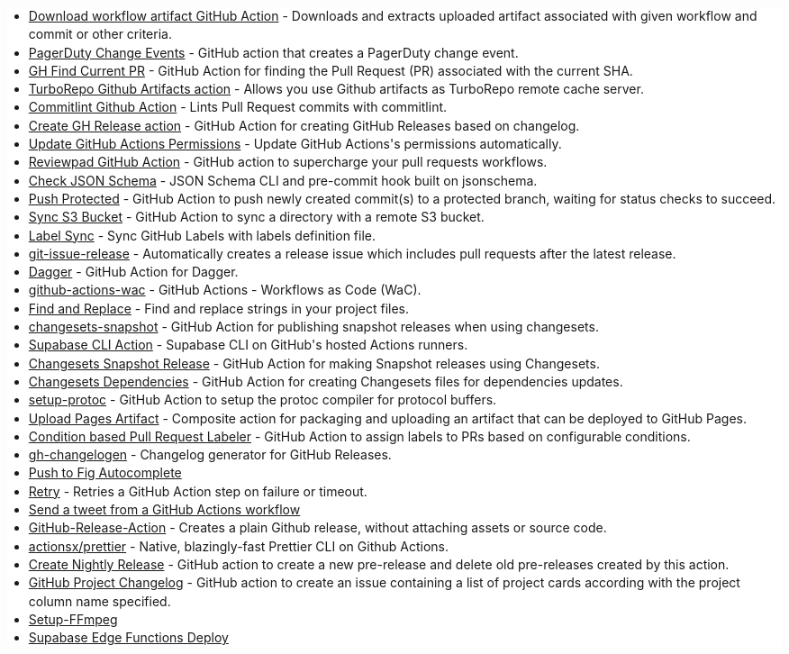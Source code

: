- [Download workflow artifact GitHub Action](https://github.com/dawidd6/action-download-artifact) - Downloads and extracts uploaded artifact associated with given workflow and commit or other criteria.
- [PagerDuty Change Events](https://github.com/PagerDuty/pagerduty-change-events-action) - GitHub action that creates a PagerDuty change event.
- [GH Find Current PR](https://github.com/jwalton/gh-find-current-pr) - GitHub Action for finding the Pull Request (PR) associated with the current SHA.
- [TurboRepo Github Artifacts action](https://github.com/felixmosh/turborepo-gh-artifacts) - Allows you use Github artifacts as TurboRepo remote cache server.
- [Commitlint Github Action](https://github.com/wagoid/commitlint-github-action) - Lints Pull Request commits with commitlint.
- [Create GH Release action](https://github.com/taiki-e/create-gh-release-action) - GitHub Action for creating GitHub Releases based on changelog.
- [Update GitHub Actions Permissions](https://github.com/pkgdeps/update-github-actions-permissions) - Update GitHub Actions's permissions automatically.
- [Reviewpad GitHub Action](https://github.com/reviewpad/action) - GitHub action to supercharge your pull requests workflows.
- [Check JSON Schema](https://github.com/python-jsonschema/check-jsonschema) - JSON Schema CLI and pre-commit hook built on jsonschema.
- [Push Protected](https://github.com/CasperWA/push-protected) - GitHub Action to push newly created commit(s) to a protected branch, waiting for status checks to succeed.
- [Sync S3 Bucket](https://github.com/jakejarvis/s3-sync-action) - GitHub Action to sync a directory with a remote S3 bucket.
- [Label Sync](https://github.com/r7kamura/github-label-sync-action) - Sync GitHub Labels with labels definition file.
- [git-issue-release](https://github.com/kouki-dan/git-issue-release) - Automatically creates a release issue which includes pull requests after the latest release.
- [Dagger](https://github.com/dagger/dagger-for-github) - GitHub Action for Dagger.
- [github-actions-wac](https://github.com/webiny/github-actions-wac) - GitHub Actions - Workflows as Code (WaC).
- [Find and Replace](https://github.com/jacobtomlinson/gha-find-replace) - Find and replace strings in your project files.
- [changesets-snapshot](https://github.com/seek-oss/changesets-snapshot) - GitHub Action for publishing snapshot releases when using changesets.
- [Supabase CLI Action](https://github.com/supabase/setup-cli) - Supabase CLI on GitHub's hosted Actions runners.
- [Changesets Snapshot Release](https://github.com/the-guild-org/changesets-snapshot-action) - GitHub Action for making Snapshot releases using Changesets.
- [Changesets Dependencies](https://github.com/the-guild-org/changesets-dependencies-action) - GitHub Action for creating Changesets files for dependencies updates.
- [setup-protoc](https://github.com/arduino/setup-protoc) - GitHub Action to setup the protoc compiler for protocol buffers.
- [Upload Pages Artifact](https://github.com/actions/upload-pages-artifact) - Composite action for packaging and uploading an artifact that can be deployed to GitHub Pages.
- [Condition based Pull Request Labeler](https://github.com/srvaroa/labeler) - GitHub Action to assign labels to PRs based on configurable conditions.
- [gh-changelogen](https://github.com/kazupon/gh-changelogen) - Changelog generator for GitHub Releases.
- [Push to Fig Autocomplete](https://github.com/withfig/push-to-fig-autocomplete-action)
- [Retry](https://github.com/nick-fields/retry) - Retries a GitHub Action step on failure or timeout.
- [Send a tweet from a GitHub Actions workflow](https://github.com/ethomson/send-tweet-action)
- [GitHub-Release-Action](https://github.com/elgohr/Github-Release-Action) - Creates a plain Github release, without attaching assets or source code.
- [actionsx/prettier](https://github.com/actionsx/prettier) - Native, blazingly-fast Prettier CLI on Github Actions.
- [Create Nightly Release](https://github.com/viperproject/create-nightly-release) - GitHub action to create a new pre-release and delete old pre-releases created by this action.
- [GitHub Project Changelog](https://github.com/nearform/github-action-project-changelog) - GitHub action to create an issue containing a list of project cards according with the project column name specified.
- [Setup-FFmpeg](https://github.com/Iamshankhadeep/setup-ffmpeg)
- [Supabase Edge Functions Deploy](https://github.com/thorwebdev/supa-edge-func-github-action-deploy)